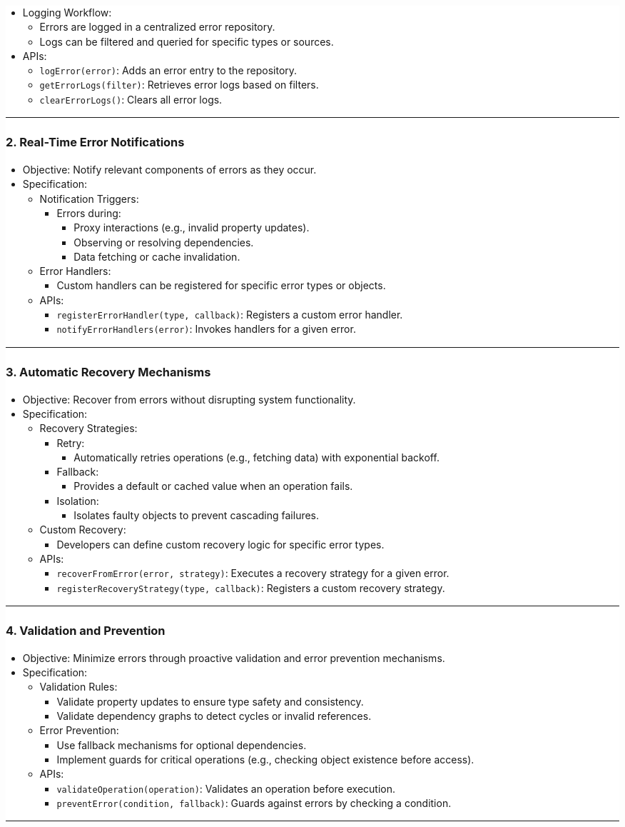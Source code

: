   - Logging Workflow:
    - Errors are logged in a centralized error repository.
    - Logs can be filtered and queried for specific types or sources.
  - APIs:
    - `logError(error)`: Adds an error entry to the repository.
    - `getErrorLogs(filter)`: Retrieves error logs based on filters.
    - `clearErrorLogs()`: Clears all error logs.

---

### 2. Real-Time Error Notifications
- Objective: Notify relevant components of errors as they occur.
- Specification:
  - Notification Triggers:
    - Errors during:
      - Proxy interactions (e.g., invalid property updates).
      - Observing or resolving dependencies.
      - Data fetching or cache invalidation.
  - Error Handlers:
    - Custom handlers can be registered for specific error types or objects.
  - APIs:
    - `registerErrorHandler(type, callback)`: Registers a custom error handler.
    - `notifyErrorHandlers(error)`: Invokes handlers for a given error.

---

### 3. Automatic Recovery Mechanisms
- Objective: Recover from errors without disrupting system functionality.
- Specification:
  - Recovery Strategies:
    - Retry:
      - Automatically retries operations (e.g., fetching data) with exponential backoff.
    - Fallback:
      - Provides a default or cached value when an operation fails.
    - Isolation:
      - Isolates faulty objects to prevent cascading failures.
  - Custom Recovery:
    - Developers can define custom recovery logic for specific error types.
  - APIs:
    - `recoverFromError(error, strategy)`: Executes a recovery strategy for a given error.
    - `registerRecoveryStrategy(type, callback)`: Registers a custom recovery strategy.

---

### 4. Validation and Prevention
- Objective: Minimize errors through proactive validation and error prevention mechanisms.
- Specification:
  - Validation Rules:
    - Validate property updates to ensure type safety and consistency.
    - Validate dependency graphs to detect cycles or invalid references.
  - Error Prevention:
    - Use fallback mechanisms for optional dependencies.
    - Implement guards for critical operations (e.g., checking object existence before access).
  - APIs:
    - `validateOperation(operation)`: Validates an operation before execution.
    - `preventError(condition, fallback)`: Guards against errors by checking a condition.

---